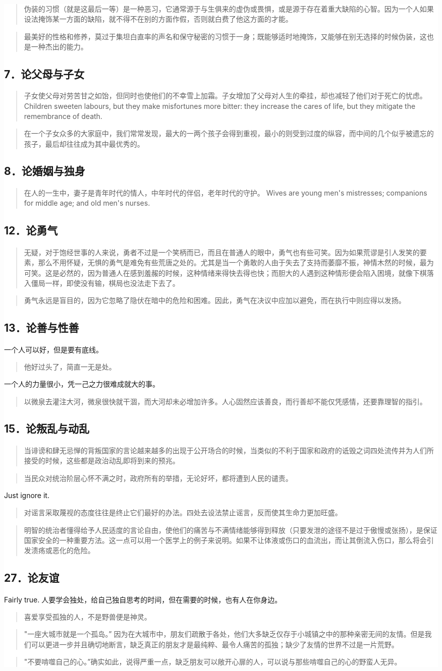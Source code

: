 >伪装的习惯（就是这最后一等）是一种恶习，它通常源于与生俱来的虚伪或畏惧，或是源于存在着重大缺陷的心智。因为一个人如果设法掩饰某一方面的缺陷，就不得不在别的方面作假，否则就白费了他这方面的才能。

>最美好的性格和修养，莫过于集坦白直率的声名和保守秘密的习惯于一身；既能够适时地掩饰，又能够在别无选择的时候伪装，这也是一种杰出的能力。

## 7．论父母与子女

>子女使父母对劳苦甘之如饴，但同时也使他们的不幸雪上加霜。子女增加了父母对人生的牵挂，却也减轻了他们对于死亡的忧虑。
Children sweeten labours, but they make misfortunes more bitter: they increase the cares of life, but they mitigate the remembrance of death.

>在一个子女众多的大家庭中，我们常常发现，最大的一两个孩子会得到重视，最小的则受到过度的纵容，而中间的几个似乎被遗忘的孩子，最后却往往成为其中最优秀的。

## 8．论婚姻与独身

> 在人的一生中，妻子是青年时代的情人，中年时代的伴侣，老年时代的守护。
Wives are young men's mistresses; companions for middle age; and old men's nurses.

## 12．论勇气

>无疑，对于饱经世事的人来说，勇者不过是一个笑柄而已，而且在普通人的眼中，勇气也有些可笑。因为如果荒谬是引人发笑的要素，那么不用怀疑，无惧的勇气是难免有些荒唐之处的。尤其是当一个勇敢的人由于失去了支持而萎靡不振，神情木然的时候，最为可笑。这是必然的，因为普通人在感到羞赧的时候，这种情绪来得快去得也快；而胆大的人遇到这种情形便会陷入困境，就像下棋落入僵局一样，即使没有输，棋局也没法走下去了。

>勇气永远是盲目的，因为它忽略了隐伏在暗中的危险和困难。因此，勇气在决议中应加以避免，而在执行中则应得以发扬。

## 13．论善与性善

一个人可以好，但是要有底线。
>他好过头了，简直一无是处。

一个人的力量很小，凭一己之力很难成就大的事。
>以微泉去灌注大河，微泉很快就干涸，而大河却未必增加许多。人心固然应该善良，而行善却不能仅凭感情，还要靠理智的指引。

## 15．论叛乱与动乱

>当诽谤和肆无忌惮的背叛国家的言论越来越多的出现于公开场合的时候，当类似的不利于国家和政府的诋毁之词四处流传并为人们所接受的时候，这些都是政治动乱即将到来的预兆。

>当民众对统治阶层心怀不满之时，政府所有的举措，无论好坏，都将遭到人民的谴责。

Just ignore it. 
>对谣言采取蔑视的态度往往是终止它们最好的办法。四处去设法禁止谣言，反而使其生命力更加旺盛。

>明智的统治者懂得给予人民适度的言论自由，使他们的痛苦与不满情绪能够得到释放（只要发泄的途径不是过于傲慢或张扬），是保证国家安全的一种重要方法。这一点可以用一个医学上的例子来说明。如果不让体液或伤口的血流出，而让其倒流入伤口，那么将会引发溃疡或恶化的危险。

## 27．论友谊

Fairly true. 人要学会独处，给自己独自思考的时间，但在需要的时候，也有人在你身边。
>喜爱享受孤独的人，不是野兽便是神灵。

>"一座大城市就是一个孤岛。” 因为在大城市中，朋友们疏散于各处，他们大多缺乏仅存于小城镇之中的那种亲密无间的友情。但是我们可以更进一步并且确切地断言，缺乏真正的朋友才是最纯粹、最令人痛苦的孤独；缺少了友情的世界不过是一片荒野。

>"不要啃噬自己的心。”确实如此，说得严重一点，缺乏朋友可以敞开心扉的人，可以说与那些啃噬自己的心的野蛮人无异。

